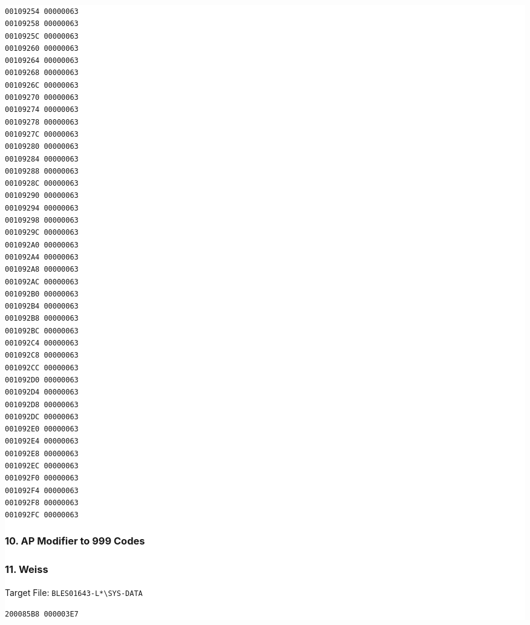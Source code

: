 ```
00109254 00000063
00109258 00000063
0010925C 00000063
00109260 00000063
00109264 00000063
00109268 00000063
0010926C 00000063
00109270 00000063
00109274 00000063
00109278 00000063
0010927C 00000063
00109280 00000063
00109284 00000063
00109288 00000063
0010928C 00000063
00109290 00000063
00109294 00000063
00109298 00000063
0010929C 00000063
001092A0 00000063
001092A4 00000063
001092A8 00000063
001092AC 00000063
001092B0 00000063
001092B4 00000063
001092B8 00000063
001092BC 00000063
001092C4 00000063
001092C8 00000063
001092CC 00000063
001092D0 00000063
001092D4 00000063
001092D8 00000063
001092DC 00000063
001092E0 00000063
001092E4 00000063
001092E8 00000063
001092EC 00000063
001092F0 00000063
001092F4 00000063
001092F8 00000063
001092FC 00000063
```

### 10. AP Modifier to 999 Codes
### 11. Weiss

Target File: `BLES01643-L*\SYS-DATA`

```
200085B8 000003E7
```

